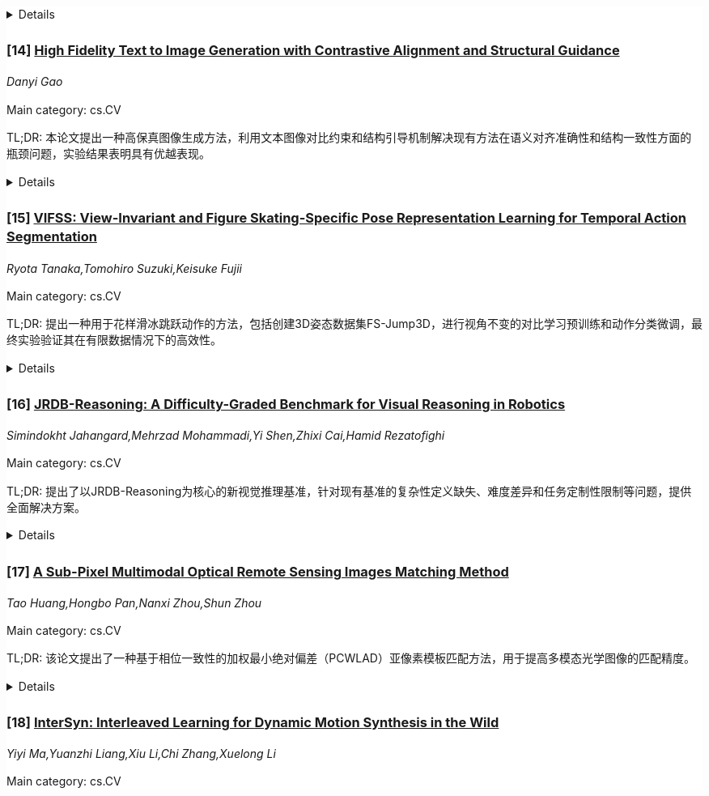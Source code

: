 
<details><summary>Details</summary></details>


### [14] [High Fidelity Text to Image Generation with Contrastive Alignment and Structural Guidance](https://arxiv.org/abs/2508.10280)
*Danyi Gao*

Main category: cs.CV

TL;DR: 本论文提出一种高保真图像生成方法，利用文本图像对比约束和结构引导机制解决现有方法在语义对齐准确性和结构一致性方面的瓶颈问题，实验结果表明具有优越表现。


<details><summary>Details</summary></details>


### [15] [VIFSS: View-Invariant and Figure Skating-Specific Pose Representation Learning for Temporal Action Segmentation](https://arxiv.org/abs/2508.10281)
*Ryota Tanaka,Tomohiro Suzuki,Keisuke Fujii*

Main category: cs.CV

TL;DR: 提出一种用于花样滑冰跳跃动作的方法，包括创建3D姿态数据集FS-Jump3D，进行视角不变的对比学习预训练和动作分类微调，最终实验验证其在有限数据情况下的高效性。


<details><summary>Details</summary></details>


### [16] [JRDB-Reasoning: A Difficulty-Graded Benchmark for Visual Reasoning in Robotics](https://arxiv.org/abs/2508.10287)
*Simindokht Jahangard,Mehrzad Mohammadi,Yi Shen,Zhixi Cai,Hamid Rezatofighi*

Main category: cs.CV

TL;DR: 提出了以JRDB-Reasoning为核心的新视觉推理基准，针对现有基准的复杂性定义缺失、难度差异和任务定制性限制等问题，提供全面解决方案。


<details><summary>Details</summary></details>


### [17] [A Sub-Pixel Multimodal Optical Remote Sensing Images Matching Method](https://arxiv.org/abs/2508.10294)
*Tao Huang,Hongbo Pan,Nanxi Zhou,Shun Zhou*

Main category: cs.CV

TL;DR: 该论文提出了一种基于相位一致性的加权最小绝对偏差（PCWLAD）亚像素模板匹配方法，用于提高多模态光学图像的匹配精度。


<details><summary>Details</summary></details>


### [18] [InterSyn: Interleaved Learning for Dynamic Motion Synthesis in the Wild](https://arxiv.org/abs/2508.10297)
*Yiyi Ma,Yuanzhi Liang,Xiu Li,Chi Zhang,Xuelong Li*

Main category: cs.CV
